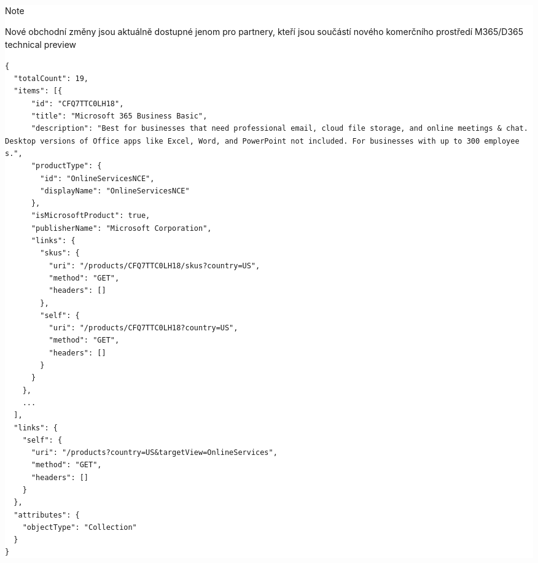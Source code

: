 > [!Note] 
> Nové obchodní změny jsou aktuálně dostupné jenom pro partnery, kteří jsou součástí nového komerčního prostředí M365/D365 technical preview

```http
{
  "totalCount": 19,
  "items": [{
      "id": "CFQ7TTC0LH18",
      "title": "Microsoft 365 Business Basic",
      "description": "Best for businesses that need professional email, cloud file storage, and online meetings & chat. Desktop versions of Office apps like Excel, Word, and PowerPoint not included. For businesses with up to 300 employees.",
      "productType": {
        "id": "OnlineServicesNCE",
        "displayName": "OnlineServicesNCE"
      },
      "isMicrosoftProduct": true,
      "publisherName": "Microsoft Corporation",
      "links": {
        "skus": {
          "uri": "/products/CFQ7TTC0LH18/skus?country=US",
          "method": "GET",
          "headers": []
        },
        "self": {
          "uri": "/products/CFQ7TTC0LH18?country=US",
          "method": "GET",
          "headers": []
        }
      }
    },
    ...
  ],
  "links": {
    "self": {
      "uri": "/products?country=US&targetView=OnlineServices",
      "method": "GET",
      "headers": []
    }
  },
  "attributes": {
    "objectType": "Collection"
  }
}
```

